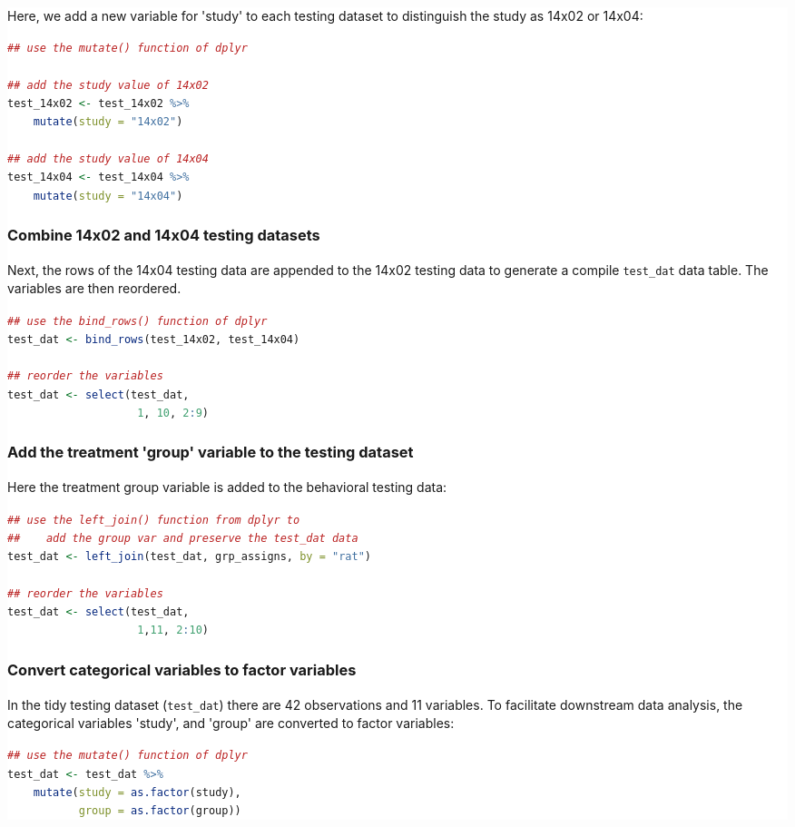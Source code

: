 Here, we add a new variable for 'study' to each testing dataset to distinguish the study as 14x02 or 14x04:

``` r
## use the mutate() function of dplyr

## add the study value of 14x02
test_14x02 <- test_14x02 %>%
    mutate(study = "14x02")

## add the study value of 14x04
test_14x04 <- test_14x04 %>%
    mutate(study = "14x04")
```

### Combine 14x02 and 14x04 testing datasets

Next, the rows of the 14x04 testing data are appended to the 14x02 testing data to generate a compile `test_dat` data table. The variables are then reordered.

``` r
## use the bind_rows() function of dplyr
test_dat <- bind_rows(test_14x02, test_14x04) 

## reorder the variables
test_dat <- select(test_dat,
                    1, 10, 2:9)
```

### Add the treatment 'group' variable to the testing dataset

Here the treatment group variable is added to the behavioral testing data:

``` r
## use the left_join() function from dplyr to 
##    add the group var and preserve the test_dat data
test_dat <- left_join(test_dat, grp_assigns, by = "rat")

## reorder the variables
test_dat <- select(test_dat,
                    1,11, 2:10)
```

### Convert categorical variables to factor variables

In the tidy testing dataset (`test_dat`) there are 42 observations and 11 variables. To facilitate downstream data analysis, the categorical variables 'study', and 'group' are converted to factor variables:

``` r
## use the mutate() function of dplyr
test_dat <- test_dat %>%
    mutate(study = as.factor(study),
           group = as.factor(group))
```
